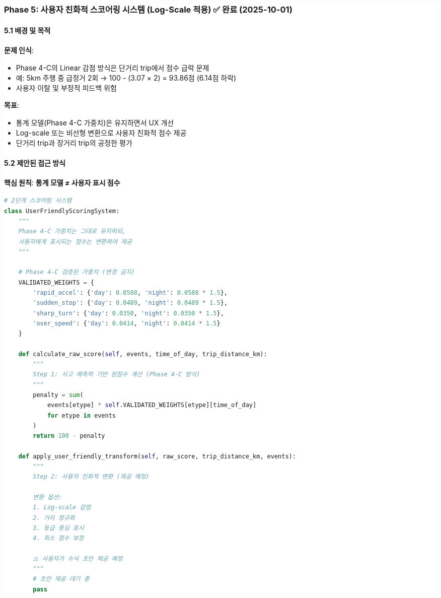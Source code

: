 ### Phase 5: 사용자 친화적 스코어링 시스템 (Log-Scale 적용) ✅ **완료** (2025-10-01)

#### 5.1 배경 및 목적

**문제 인식**:
- Phase 4-C의 Linear 감점 방식은 단거리 trip에서 점수 급락 문제
- 예: 5km 주행 중 급정거 2회 → 100 - (3.07 × 2) = 93.86점 (6.14점 하락)
- 사용자 이탈 및 부정적 피드백 위험

**목표**:
- 통계 모델(Phase 4-C 가중치)은 유지하면서 UX 개선
- Log-scale 또는 비선형 변환으로 사용자 친화적 점수 제공
- 단거리 trip과 장거리 trip의 공정한 평가

#### 5.2 제안된 접근 방식

**핵심 원칙**: **통계 모델 ≠ 사용자 표시 점수**

```python
# 2단계 스코어링 시스템
class UserFriendlyScoringSystem:
    """
    Phase 4-C 가중치는 그대로 유지하되,
    사용자에게 표시되는 점수는 변환하여 제공
    """

    # Phase 4-C 검증된 가중치 (변경 금지)
    VALIDATED_WEIGHTS = {
        'rapid_accel': {'day': 0.0588, 'night': 0.0588 * 1.5},
        'sudden_stop': {'day': 0.0489, 'night': 0.0489 * 1.5},
        'sharp_turn': {'day': 0.0350, 'night': 0.0350 * 1.5},
        'over_speed': {'day': 0.0414, 'night': 0.0414 * 1.5}
    }

    def calculate_raw_score(self, events, time_of_day, trip_distance_km):
        """
        Step 1: 사고 예측력 기반 원점수 계산 (Phase 4-C 방식)
        """
        penalty = sum(
            events[etype] * self.VALIDATED_WEIGHTS[etype][time_of_day]
            for etype in events
        )
        return 100 - penalty

    def apply_user_friendly_transform(self, raw_score, trip_distance_km, events):
        """
        Step 2: 사용자 친화적 변환 (제공 예정)

        변환 옵션:
        1. Log-scale 감점
        2. 거리 정규화
        3. 등급 중심 표시
        4. 최소 점수 보장

        ⚠️ 사용자가 수식 초안 제공 예정
        """
        # 초안 제공 대기 중
        pass
```
